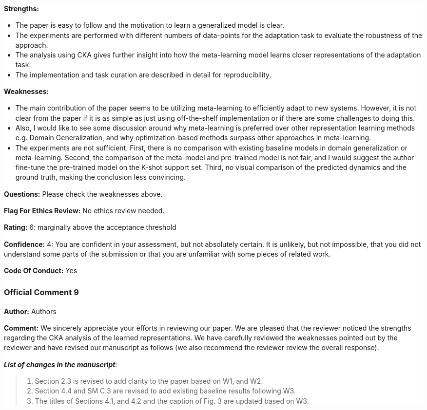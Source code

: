 **Strengths:**
* The paper is easy to follow and the motivation to learn a generalized model is clear.
* The experiments are performed with different numbers of data\-points for the adaptation task to evaluate the robustness of the approach.
* The analysis using CKA gives further insight into how the meta\-learning model learns closer representations of the adaptation task.
* The implementation and task curation are described in detail for reproducibility.

**Weaknesses:**
* The main contribution of the paper seems to be utilizing meta\-learning to efficiently adapt to new systems. However, it is not clear from the paper if it is as simple as just using off\-the\-shelf implementation or if there are some challenges to doing this.
* Also, I would like to see some discussion around why meta\-learning is preferred over other representation learning methods e.g. Domain Generalization, and why optimization\-based methods surpass other approaches in meta\-learning.
* The experiments are not sufficient. First, there is no comparison with existing baseline models in domain generalization or meta\-learning. Second, the comparison of the meta\-model and pre\-trained model is not fair, and I would suggest the author fine\-tune the pre\-trained model on the K\-shot support set. Third, no visual comparison of the predicted dynamics and the ground truth, making the conclusion less convincing.

**Questions:**
Please check the weaknesses above.

**Flag For Ethics Review:**
No ethics review needed.

**Rating:**
6: marginally above the acceptance threshold

**Confidence:**
4: You are confident in your assessment, but not absolutely certain. It is unlikely, but not impossible, that you did not understand some parts of the submission or that you are unfamiliar with some pieces of related work.

**Code Of Conduct:**
Yes


### Official Comment 9
**Author:** Authors

**Comment:**
We sincerely appreciate your efforts in reviewing our paper. We are pleased that the reviewer noticed the strengths regarding the CKA analysis of the learned representations. We have carefully reviewed the weaknesses pointed out by the reviewer and have revised our manuscript as follows (we also recommend the reviewer review the overall response).


***List of changes in the manuscript***:



> 1. Section 2\.3 is revised to add clarity to the paper based on W1, and W2\.
> 2. Section 4\.4 and SM C.3 are revised to add existing baseline results following W3\.
> 3. The titles of Sections 4\.1, and 4\.2 and the caption of Fig. 3 are updated based on W3\.
